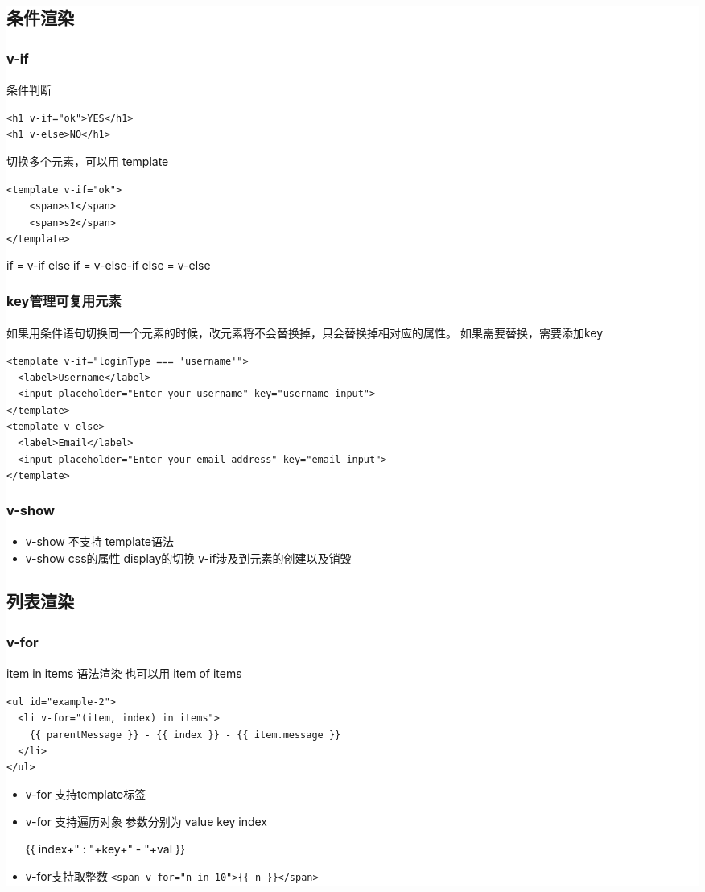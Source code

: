 条件渲染   
----------
### v-if
条件判断

    <h1 v-if="ok">YES</h1>
    <h1 v-else>NO</h1>
切换多个元素，可以用 template
    
    <template v-if="ok">
        <span>s1</span>
        <span>s2</span>
    </template>
if = v-if
else if = v-else-if
else = v-else
### key管理可复用元素
如果用条件语句切换同一个元素的时候，改元素将不会替换掉，只会替换掉相对应的属性。
如果需要替换，需要添加key

    <template v-if="loginType === 'username'">
      <label>Username</label>
      <input placeholder="Enter your username" key="username-input">
    </template>
    <template v-else>
      <label>Email</label>
      <input placeholder="Enter your email address" key="email-input">
    </template>
### v-show 
* v-show 不支持 template语法
* v-show css的属性 display的切换  v-if涉及到元素的创建以及销毁

列表渲染
----------
### v-for
item in items  语法渲染  也可以用  item of items

    <ul id="example-2">
      <li v-for="(item, index) in items">
        {{ parentMessage }} - {{ index }} - {{ item.message }}
      </li>
    </ul>
* v-for 支持template标签
* v-for 支持遍历对象
参数分别为 value key index 

    
    <p v-for="(val, key , index) in object">{{ index+" : "+key+" - "+val }}</p>
* v-for支持取整数
`<span v-for="n in 10">{{ n }}</span>`
